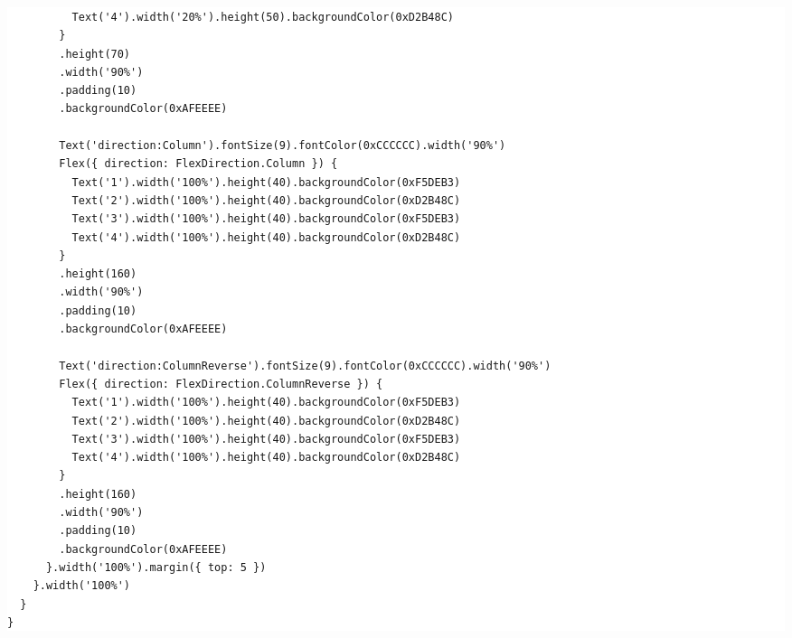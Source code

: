 ```
          Text('4').width('20%').height(50).backgroundColor(0xD2B48C)
        }
        .height(70)
        .width('90%')
        .padding(10)
        .backgroundColor(0xAFEEEE)

        Text('direction:Column').fontSize(9).fontColor(0xCCCCCC).width('90%')
        Flex({ direction: FlexDirection.Column }) {
          Text('1').width('100%').height(40).backgroundColor(0xF5DEB3)
          Text('2').width('100%').height(40).backgroundColor(0xD2B48C)
          Text('3').width('100%').height(40).backgroundColor(0xF5DEB3)
          Text('4').width('100%').height(40).backgroundColor(0xD2B48C)
        }
        .height(160)
        .width('90%')
        .padding(10)
        .backgroundColor(0xAFEEEE)

        Text('direction:ColumnReverse').fontSize(9).fontColor(0xCCCCCC).width('90%')
        Flex({ direction: FlexDirection.ColumnReverse }) {
          Text('1').width('100%').height(40).backgroundColor(0xF5DEB3)
          Text('2').width('100%').height(40).backgroundColor(0xD2B48C)
          Text('3').width('100%').height(40).backgroundColor(0xF5DEB3)
          Text('4').width('100%').height(40).backgroundColor(0xD2B48C)
        }
        .height(160)
        .width('90%')
        .padding(10)
        .backgroundColor(0xAFEEEE)
      }.width('100%').margin({ top: 5 })
    }.width('100%')
  }
}
```
